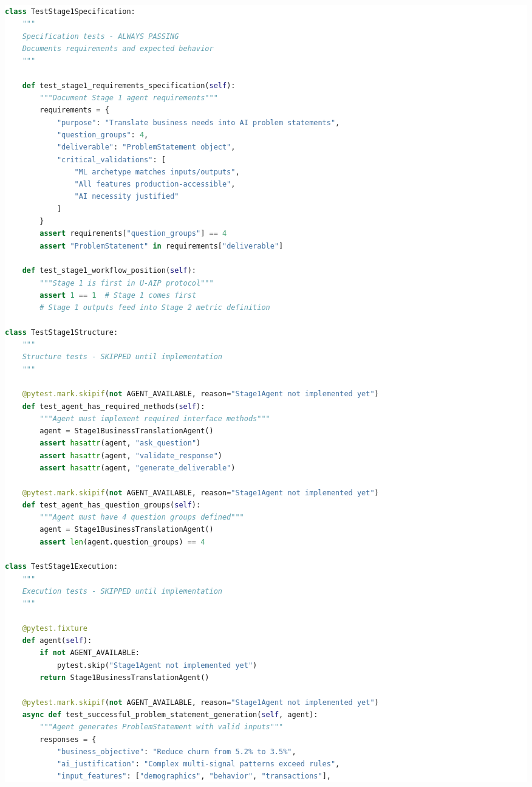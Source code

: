 ```python
class TestStage1Specification:
    """
    Specification tests - ALWAYS PASSING
    Documents requirements and expected behavior
    """

    def test_stage1_requirements_specification(self):
        """Document Stage 1 agent requirements"""
        requirements = {
            "purpose": "Translate business needs into AI problem statements",
            "question_groups": 4,
            "deliverable": "ProblemStatement object",
            "critical_validations": [
                "ML archetype matches inputs/outputs",
                "All features production-accessible",
                "AI necessity justified"
            ]
        }
        assert requirements["question_groups"] == 4
        assert "ProblemStatement" in requirements["deliverable"]

    def test_stage1_workflow_position(self):
        """Stage 1 is first in U-AIP protocol"""
        assert 1 == 1  # Stage 1 comes first
        # Stage 1 outputs feed into Stage 2 metric definition

class TestStage1Structure:
    """
    Structure tests - SKIPPED until implementation
    """

    @pytest.mark.skipif(not AGENT_AVAILABLE, reason="Stage1Agent not implemented yet")
    def test_agent_has_required_methods(self):
        """Agent must implement required interface methods"""
        agent = Stage1BusinessTranslationAgent()
        assert hasattr(agent, "ask_question")
        assert hasattr(agent, "validate_response")
        assert hasattr(agent, "generate_deliverable")

    @pytest.mark.skipif(not AGENT_AVAILABLE, reason="Stage1Agent not implemented yet")
    def test_agent_has_question_groups(self):
        """Agent must have 4 question groups defined"""
        agent = Stage1BusinessTranslationAgent()
        assert len(agent.question_groups) == 4

class TestStage1Execution:
    """
    Execution tests - SKIPPED until implementation
    """

    @pytest.fixture
    def agent(self):
        if not AGENT_AVAILABLE:
            pytest.skip("Stage1Agent not implemented yet")
        return Stage1BusinessTranslationAgent()

    @pytest.mark.skipif(not AGENT_AVAILABLE, reason="Stage1Agent not implemented yet")
    async def test_successful_problem_statement_generation(self, agent):
        """Agent generates ProblemStatement with valid inputs"""
        responses = {
            "business_objective": "Reduce churn from 5.2% to 3.5%",
            "ai_justification": "Complex multi-signal patterns exceed rules",
            "input_features": ["demographics", "behavior", "transactions"],
```
